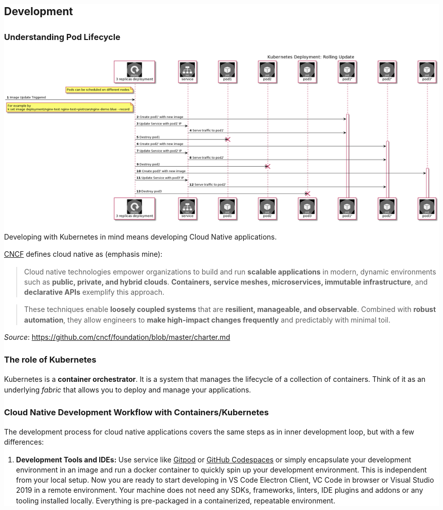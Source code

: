 ## Development

### Understanding Pod Lifecycle

![Kubernetes Deployment Lifecycle](_media/k8s-deployment-seq.png)

Developing with Kubernetes in mind means developing Cloud Native applications.

[CNCF](https://www.cncf.io/) defines cloud native as (emphasis mine):

> Cloud native technologies empower organizations to build and run **scalable applications** in modern, dynamic environments such as **public, private, and hybrid clouds**. **Containers, service meshes, microservices, immutable infrastructure**, and **declarative APIs** exemplify this approach.

> These techniques enable **loosely coupled systems** that are **resilient, manageable, and observable**. Combined with **robust automation**, they allow engineers to **make high-impact changes frequently** and predictably with minimal toil.

*Source*: https://github.com/cncf/foundation/blob/master/charter.md

### The role of Kubernetes

Kubernetes is a **container orchestrator**. It is a system that manages the lifecycle of a collection of containers. Think of it as an underlying *fabric* that allows you to deploy and manage your applications.

### Cloud Native Development Workflow with Containers/Kubernetes

The development process for cloud native applications covers the same steps as in inner development loop, but with a few differences:

 1. **Development Tools and IDEs:** Use service like [Gitpod](https://www.gitpod.io/) or [GitHub Codespaces](https://visualstudio.microsoft.com/services//github-codespaces/) or simply encapsulate your development environment in an image and run a docker container to quickly spin up your development environment. This is independent from your local setup. Now you are ready to start developing in VS Code Electron Client, VC Code in browser or Visual Studio 2019 in a remote environment. Your machine does not need any SDKs, frameworks, linters, IDE plugins and addons or any tooling installed locally. Everything is pre-packaged in a containerized, repeatable environment.
